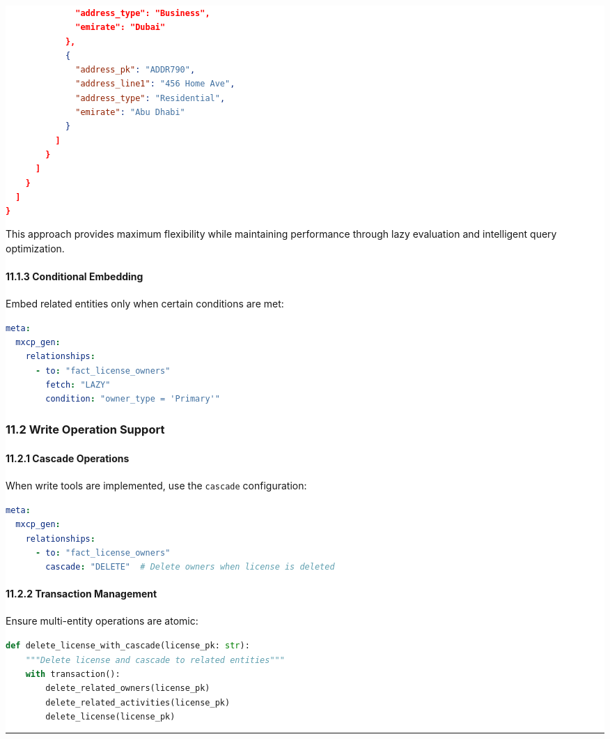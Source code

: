 ```json
              "address_type": "Business",
              "emirate": "Dubai"
            },
            {
              "address_pk": "ADDR790",
              "address_line1": "456 Home Ave",
              "address_type": "Residential", 
              "emirate": "Abu Dhabi"
            }
          ]
        }
      ]
    }
  ]
}
```

This approach provides maximum flexibility while maintaining performance through lazy evaluation and intelligent query optimization.

#### 11.1.3 Conditional Embedding

Embed related entities only when certain conditions are met:

```yaml
meta:
  mxcp_gen:
    relationships:
      - to: "fact_license_owners"
        fetch: "LAZY"
        condition: "owner_type = 'Primary'"
```

### 11.2 Write Operation Support

#### 11.2.1 Cascade Operations

When write tools are implemented, use the `cascade` configuration:

```yaml
meta:
  mxcp_gen:
    relationships:
      - to: "fact_license_owners"
        cascade: "DELETE"  # Delete owners when license is deleted
```

#### 11.2.2 Transaction Management

Ensure multi-entity operations are atomic:

```python
def delete_license_with_cascade(license_pk: str):
    """Delete license and cascade to related entities"""
    with transaction():
        delete_related_owners(license_pk)
        delete_related_activities(license_pk)
        delete_license(license_pk)
```

---